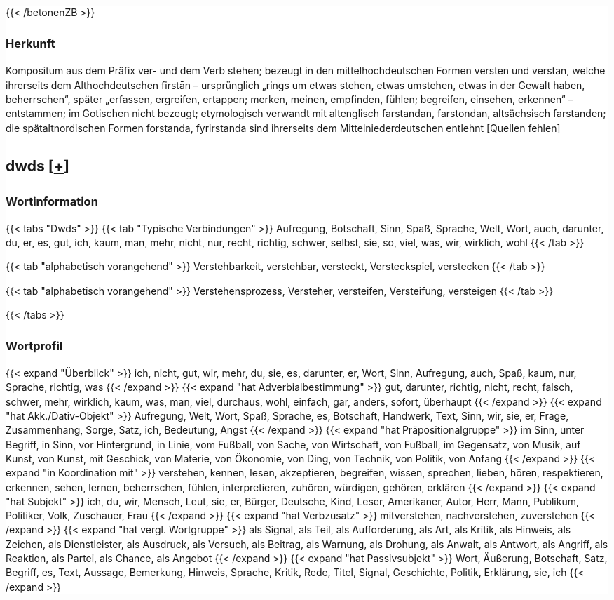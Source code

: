 {{< /betonenZB >}}
### Herkunft
Kompositum aus dem Präfix ver- und dem Verb stehen; bezeugt in den mittelhochdeutschen Formen verstēn und verstān, welche ihrerseits dem Althochdeutschen firstān – ursprünglich „rings um etwas stehen, etwas umstehen, etwas in der Gewalt haben, beherrschen“, später „erfassen, ergreifen, ertappen; merken, meinen, empfinden, fühlen; begreifen, einsehen, erkennen“ – entstammen; im Gotischen nicht bezeugt; etymologisch verwandt mit altenglisch farstandan, farstondan, altsächsisch farstanden; die spätaltnordischen Formen forstanda, fyrirstanda sind ihrerseits dem Mittelniederdeutschen entlehnt [Quellen fehlen]  



## dwds [[+](https://www.dwds.de/wb/verstehen)]

### Wortinformation
{{< tabs "Dwds" >}}
{{< tab "Typische Verbindungen" >}}
Aufregung, Botschaft, Sinn, Spaß, Sprache, Welt, Wort, auch, darunter, du, er, es, gut, ich, kaum, man, mehr, nicht, nur, recht, richtig, schwer, selbst, sie, so, viel, was, wir, wirklich, wohl
{{< /tab >}}

{{< tab "alphabetisch vorangehend" >}}
Verstehbarkeit, verstehbar, versteckt, Versteckspiel, verstecken
{{< /tab >}}

{{< tab "alphabetisch vorangehend" >}}
Verstehensprozess, Versteher, versteifen, Versteifung, versteigen
{{< /tab >}}

{{< /tabs >}}

### Wortprofil
{{< expand "Überblick" >}} ich, nicht, gut, wir, mehr, du, sie, es, darunter, er, Wort, Sinn, Aufregung, auch, Spaß, kaum, nur, Sprache, richtig, was {{< /expand >}}
{{< expand "hat Adverbialbestimmung" >}} gut, darunter, richtig, nicht, recht, falsch, schwer, mehr, wirklich, kaum, was, man, viel, durchaus, wohl, einfach, gar, anders, sofort, überhaupt {{< /expand >}}
{{< expand "hat Akk./Dativ-Objekt" >}} Aufregung, Welt, Wort, Spaß, Sprache, es, Botschaft, Handwerk, Text, Sinn, wir, sie, er, Frage, Zusammenhang, Sorge, Satz, ich, Bedeutung, Angst {{< /expand >}}
{{< expand "hat Präpositionalgruppe" >}} im Sinn, unter Begriff, in Sinn, vor Hintergrund, in Linie, vom Fußball, von Sache, von Wirtschaft, von Fußball, im Gegensatz, von Musik, auf Kunst, von Kunst, mit Geschick, von Materie, von Ökonomie, von Ding, von Technik, von Politik, von Anfang {{< /expand >}}
{{< expand "in Koordination mit" >}} verstehen, kennen, lesen, akzeptieren, begreifen, wissen, sprechen, lieben, hören, respektieren, erkennen, sehen, lernen, beherrschen, fühlen, interpretieren, zuhören, würdigen, gehören, erklären {{< /expand >}}
{{< expand "hat Subjekt" >}} ich, du, wir, Mensch, Leut, sie, er, Bürger, Deutsche, Kind, Leser, Amerikaner, Autor, Herr, Mann, Publikum, Politiker, Volk, Zuschauer, Frau {{< /expand >}}
{{< expand "hat Verbzusatz" >}} mitverstehen, nachverstehen, zuverstehen {{< /expand >}}
{{< expand "hat vergl. Wortgruppe" >}} als Signal, als Teil, als Aufforderung, als Art, als Kritik, als Hinweis, als Zeichen, als Dienstleister, als Ausdruck, als Versuch, als Beitrag, als Warnung, als Drohung, als Anwalt, als Antwort, als Angriff, als Reaktion, als Partei, als Chance, als Angebot {{< /expand >}}
{{< expand "hat Passivsubjekt" >}} Wort, Äußerung, Botschaft, Satz, Begriff, es, Text, Aussage, Bemerkung, Hinweis, Sprache, Kritik, Rede, Titel, Signal, Geschichte, Politik, Erklärung, sie, ich {{< /expand >}}
